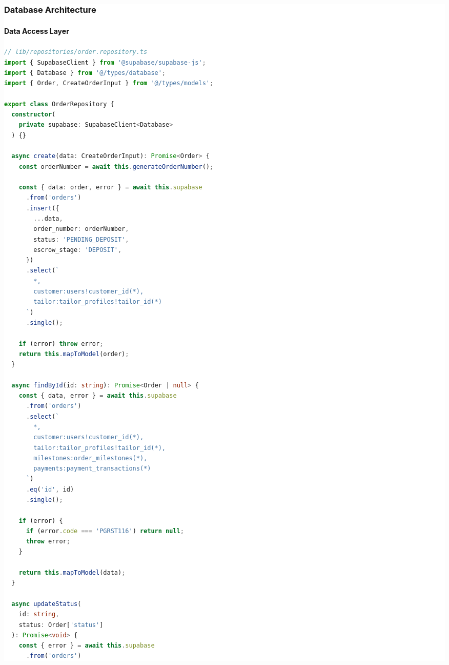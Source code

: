 ### Database Architecture

#### Data Access Layer
```typescript
// lib/repositories/order.repository.ts
import { SupabaseClient } from '@supabase/supabase-js';
import { Database } from '@/types/database';
import { Order, CreateOrderInput } from '@/types/models';

export class OrderRepository {
  constructor(
    private supabase: SupabaseClient<Database>
  ) {}
  
  async create(data: CreateOrderInput): Promise<Order> {
    const orderNumber = await this.generateOrderNumber();
    
    const { data: order, error } = await this.supabase
      .from('orders')
      .insert({
        ...data,
        order_number: orderNumber,
        status: 'PENDING_DEPOSIT',
        escrow_stage: 'DEPOSIT',
      })
      .select(`
        *,
        customer:users!customer_id(*),
        tailor:tailor_profiles!tailor_id(*)
      `)
      .single();
      
    if (error) throw error;
    return this.mapToModel(order);
  }
  
  async findById(id: string): Promise<Order | null> {
    const { data, error } = await this.supabase
      .from('orders')
      .select(`
        *,
        customer:users!customer_id(*),
        tailor:tailor_profiles!tailor_id(*),
        milestones:order_milestones(*),
        payments:payment_transactions(*)
      `)
      .eq('id', id)
      .single();
      
    if (error) {
      if (error.code === 'PGRST116') return null;
      throw error;
    }
    
    return this.mapToModel(data);
  }
  
  async updateStatus(
    id: string, 
    status: Order['status']
  ): Promise<void> {
    const { error } = await this.supabase
      .from('orders')
```